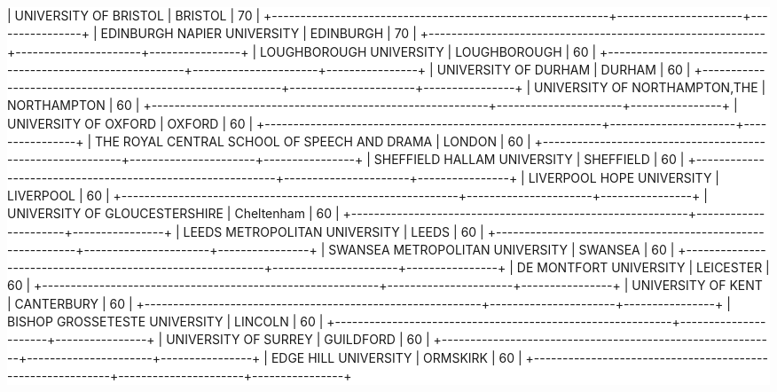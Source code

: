 | UNIVERSITY OF BRISTOL                                     | BRISTOL              |             70 |
+-----------------------------------------------------------+----------------------+----------------+
| EDINBURGH NAPIER UNIVERSITY                               | EDINBURGH            |             70 |
+-----------------------------------------------------------+----------------------+----------------+
| LOUGHBOROUGH UNIVERSITY                                   | LOUGHBOROUGH         |             60 |
+-----------------------------------------------------------+----------------------+----------------+
| UNIVERSITY OF DURHAM                                      | DURHAM               |             60 |
+-----------------------------------------------------------+----------------------+----------------+
| UNIVERSITY OF NORTHAMPTON,THE                             | NORTHAMPTON          |             60 |
+-----------------------------------------------------------+----------------------+----------------+
| UNIVERSITY OF OXFORD                                      | OXFORD               |             60 |
+-----------------------------------------------------------+----------------------+----------------+
| THE ROYAL CENTRAL SCHOOL OF SPEECH AND DRAMA              | LONDON               |             60 |
+-----------------------------------------------------------+----------------------+----------------+
| SHEFFIELD HALLAM UNIVERSITY                               | SHEFFIELD            |             60 |
+-----------------------------------------------------------+----------------------+----------------+
| LIVERPOOL HOPE UNIVERSITY                                 | LIVERPOOL            |             60 |
+-----------------------------------------------------------+----------------------+----------------+
| UNIVERSITY OF GLOUCESTERSHIRE                             | Cheltenham           |             60 |
+-----------------------------------------------------------+----------------------+----------------+
| LEEDS METROPOLITAN UNIVERSITY                             | LEEDS                |             60 |
+-----------------------------------------------------------+----------------------+----------------+
| SWANSEA METROPOLITAN UNIVERSITY                           | SWANSEA              |             60 |
+-----------------------------------------------------------+----------------------+----------------+
| DE MONTFORT UNIVERSITY                                    | LEICESTER            |             60 |
+-----------------------------------------------------------+----------------------+----------------+
| UNIVERSITY OF KENT                                        | CANTERBURY           |             60 |
+-----------------------------------------------------------+----------------------+----------------+
| BISHOP GROSSETESTE UNIVERSITY                             | LINCOLN              |             60 |
+-----------------------------------------------------------+----------------------+----------------+
| UNIVERSITY OF SURREY                                      | GUILDFORD            |             60 |
+-----------------------------------------------------------+----------------------+----------------+
| EDGE HILL UNIVERSITY                                      | ORMSKIRK             |             60 |
+-----------------------------------------------------------+----------------------+----------------+